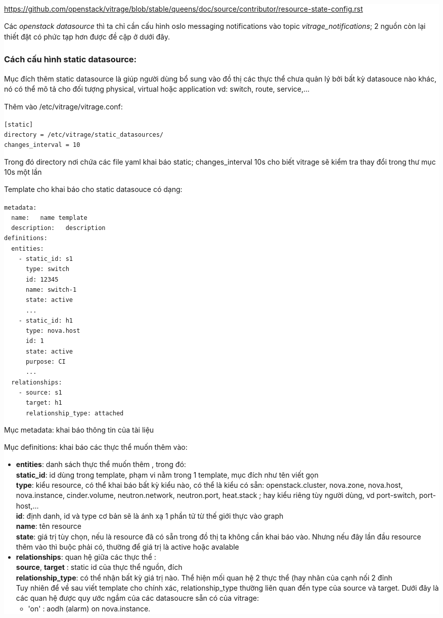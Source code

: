 https://github.com/openstack/vitrage/blob/stable/queens/doc/source/contributor/resource-state-config.rst

Các *openstack datasource* thì ta chỉ cần cấu hình oslo messaging notifications vào topic *vitrage_notifications*; 2 nguồn còn lại thiết đặt có phức tạp hơn được đề cập ở dưới đây.

### Cách cấu hình static datasource: 
Mục đích thêm static datasource là giúp người dùng bổ sung vào đồ thị các thực thể chưa quản lý bởi bất kỳ datasouce nào khác, nó có thể mô tả cho đối tượng  physical, virtual hoặc application vd: switch, route, service,...

Thêm vào /etc/vitrage/vitrage.conf:
```
[static]
directory = /etc/vitrage/static_datasources/
changes_interval = 10
```
Trong đó directory nơi chứa các file yaml  khai báo static; changes_interval 10s cho biết vitrage sẽ kiểm tra thay đổi trong thư mục 10s một lần

Template cho khai báo cho static datasouce có dạng:

```
metadata:
  name:   name template
  description:   description
definitions:
  entities:             
    - static_id: s1     
      type: switch      
      id: 12345         
      name: switch-1    
      state: active    
      ...
    - static_id: h1
      type: nova.host   
      id: 1            
      state: active     
      purpose: CI       
      ...
  relationships:
    - source: s1  
      target: h1   
      relationship_type: attached 
```

Mục metadata: khai báo thông tin của tài liệu

Mục definitions: khai báo các thực thể muốn thêm vào:
- **entities**: danh sách thực thể muốn thêm , trong đó: <br/>
**static_id**: id dùng trong template, phạm vi nằm trong 1 template, mục đích như tên viết gọn <br/> 
**type**: kiểu resource, có thể khai báo bất kỳ kiểu nào, có thể là kiểu có sẵn: openstack.cluster, nova.zone, nova.host, nova.instance, cinder.volume, neutron.network, neutron.port, heat.stack ; hay kiểu riêng tùy người dùng, vd port-switch, port-host,... <br/>
**id**: định danh, id và type cơ bản sẽ là ánh xạ 1 phần tử từ thế giới thực vào graph <br/>
**name**: tên resource <br/>
**state**: giá trị tùy chọn, nếu là resource đã có sẵn trong đồ thị ta không cần khai báo vào. Nhưng nếu đây lần đầu resource thêm vào thì buộc phải có, thường để giá trị là active hoặc avalable <br/>
- **relationships**: quan hệ giữa các thực thể : <br/>
**source**, **target** :  static id của thực thể nguồn, đích  <br/>
**relationship_type**: có thể nhận bất kỳ giá trị nào. Thể hiện mối quan hệ 2 thực thể (hay nhãn của cạnh nối 2 đỉnh <br/>
Tuy nhiên để về sau viết template cho chính xác, relationship_type thường liên quan đến type của source và target. Dưới đây là các quan hệ được quy ước ngầm của các datasoucre sẵn có của vitrage:
  - 'on'       : aodh (alarm) on nova.instance. <br/>